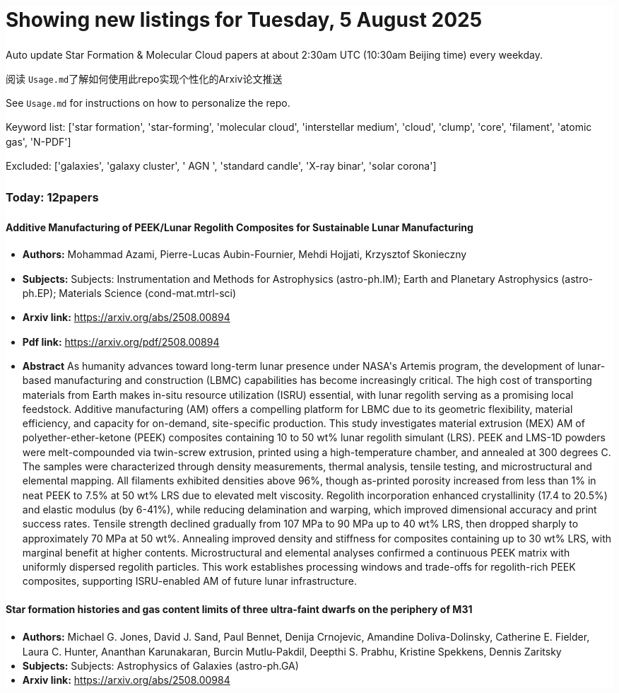 # Showing new listings for Tuesday, 5 August 2025
Auto update Star Formation & Molecular Cloud papers at about 2:30am UTC (10:30am Beijing time) every weekday.


阅读 `Usage.md`了解如何使用此repo实现个性化的Arxiv论文推送

See `Usage.md` for instructions on how to personalize the repo. 


Keyword list: ['star formation', 'star-forming', 'molecular cloud', 'interstellar medium', 'cloud', 'clump', 'core', 'filament', 'atomic gas', 'N-PDF']


Excluded: ['galaxies', 'galaxy cluster', ' AGN ', 'standard candle', 'X-ray binar', 'solar corona']


### Today: 12papers 
#### Additive Manufacturing of PEEK/Lunar Regolith Composites for Sustainable Lunar Manufacturing
 - **Authors:** Mohammad Azami, Pierre-Lucas Aubin-Fournier, Mehdi Hojjati, Krzysztof Skonieczny
 - **Subjects:** Subjects:
Instrumentation and Methods for Astrophysics (astro-ph.IM); Earth and Planetary Astrophysics (astro-ph.EP); Materials Science (cond-mat.mtrl-sci)
 - **Arxiv link:** https://arxiv.org/abs/2508.00894

 - **Pdf link:** https://arxiv.org/pdf/2508.00894

 - **Abstract**
 As humanity advances toward long-term lunar presence under NASA's Artemis program, the development of lunar-based manufacturing and construction (LBMC) capabilities has become increasingly critical. The high cost of transporting materials from Earth makes in-situ resource utilization (ISRU) essential, with lunar regolith serving as a promising local feedstock. Additive manufacturing (AM) offers a compelling platform for LBMC due to its geometric flexibility, material efficiency, and capacity for on-demand, site-specific production. This study investigates material extrusion (MEX) AM of polyether-ether-ketone (PEEK) composites containing 10 to 50 wt% lunar regolith simulant (LRS). PEEK and LMS-1D powders were melt-compounded via twin-screw extrusion, printed using a high-temperature chamber, and annealed at 300 degrees C. The samples were characterized through density measurements, thermal analysis, tensile testing, and microstructural and elemental mapping. All filaments exhibited densities above 96%, though as-printed porosity increased from less than 1% in neat PEEK to 7.5% at 50 wt% LRS due to elevated melt viscosity. Regolith incorporation enhanced crystallinity (17.4 to 20.5%) and elastic modulus (by 6-41%), while reducing delamination and warping, which improved dimensional accuracy and print success rates. Tensile strength declined gradually from 107 MPa to 90 MPa up to 40 wt% LRS, then dropped sharply to approximately 70 MPa at 50 wt%. Annealing improved density and stiffness for composites containing up to 30 wt% LRS, with marginal benefit at higher contents. Microstructural and elemental analyses confirmed a continuous PEEK matrix with uniformly dispersed regolith particles. This work establishes processing windows and trade-offs for regolith-rich PEEK composites, supporting ISRU-enabled AM of future lunar infrastructure.
#### Star formation histories and gas content limits of three ultra-faint dwarfs on the periphery of M31
 - **Authors:** Michael G. Jones, David J. Sand, Paul Bennet, Denija Crnojevic, Amandine Doliva-Dolinsky, Catherine E. Fielder, Laura C. Hunter, Ananthan Karunakaran, Burcin Mutlu-Pakdil, Deepthi S. Prabhu, Kristine Spekkens, Dennis Zaritsky
 - **Subjects:** Subjects:
Astrophysics of Galaxies (astro-ph.GA)
 - **Arxiv link:** https://arxiv.org/abs/2508.00984
